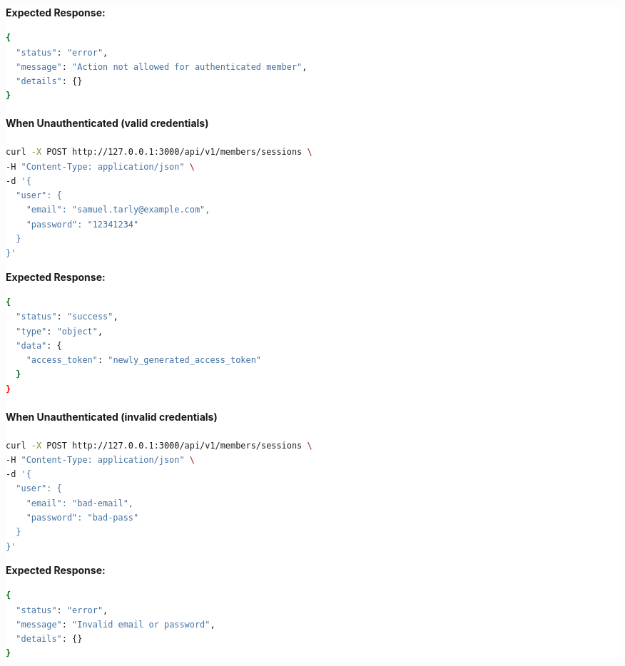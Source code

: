 **Expected Response:**

```bash
{
  "status": "error",
  "message": "Action not allowed for authenticated member",
  "details": {}
}
```

#### When Unauthenticated (valid credentials)

```bash
curl -X POST http://127.0.0.1:3000/api/v1/members/sessions \
-H "Content-Type: application/json" \
-d '{
  "user": {
    "email": "samuel.tarly@example.com",
    "password": "12341234"
  }
}'
```

**Expected Response:**

```bash
{
  "status": "success",
  "type": "object",
  "data": {
    "access_token": "newly_generated_access_token"
  }
}
```

#### When Unauthenticated (invalid credentials)
```bash
curl -X POST http://127.0.0.1:3000/api/v1/members/sessions \
-H "Content-Type: application/json" \
-d '{
  "user": {
    "email": "bad-email",
    "password": "bad-pass"
  }
}'
```

**Expected Response:**

```bash
{
  "status": "error",
  "message": "Invalid email or password",
  "details": {}
}
```

